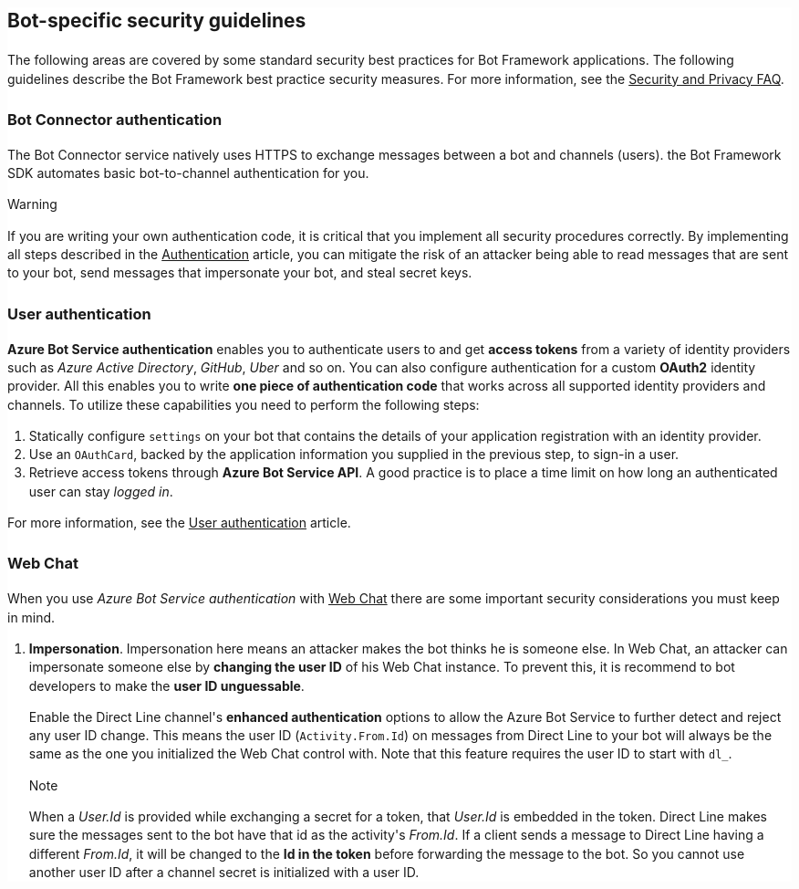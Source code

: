 ## Bot-specific security guidelines

The following areas are covered by some standard security best practices for Bot Framework applications.
The following guidelines describe the Bot Framework best practice security measures. For more information, see the [Security and Privacy FAQ](~/bot-service-resources-faq-security.md).

### Bot Connector authentication

The Bot Connector service natively uses HTTPS to exchange messages between a bot and channels (users). the Bot Framework SDK automates basic bot-to-channel authentication for you.

> [!WARNING]
> If you are writing your own authentication code, it is critical that you implement all security procedures correctly. By implementing all steps described in the [Authentication](~/rest-api/bot-framework-rest-connector-authentication.md) article, you can mitigate the risk of an attacker being able to read messages that are sent to your bot, send messages that impersonate your bot, and steal secret keys.

### User authentication

**Azure Bot Service authentication** enables you to authenticate users to and get **access tokens** from a variety of identity providers such as *Azure Active Directory*, *GitHub*, *Uber* and so on. You can also configure authentication for a custom **OAuth2** identity provider. All this enables you to write **one piece of authentication code** that works across all supported identity providers and channels. To utilize these capabilities you need to perform the following steps:

1. Statically configure `settings` on your bot that contains the details of your application registration with an identity provider.
1. Use an `OAuthCard`, backed by the application information you supplied in the previous step, to sign-in a user.
1. Retrieve access tokens through **Azure Bot Service API**. A good practice is to place a time limit on how long an authenticated user can stay *logged in*.

For more information, see the [User authentication](~/v4sdk/bot-builder-concept-authentication.md) article.

### Web Chat

When you use *Azure Bot Service authentication* with [Web Chat](~/bot-service-channel-connect-webchat.md) there are some important security considerations you must keep in mind.

1. **Impersonation**. Impersonation here means an attacker makes the bot thinks he is someone else. In Web Chat, an attacker can impersonate someone else by **changing the user ID** of his Web Chat instance. To prevent this, it is recommend to bot developers to make the **user ID unguessable**.

    Enable the Direct Line channel's **enhanced authentication** options to allow the Azure Bot Service to further detect and reject any user ID change. This means the user ID (`Activity.From.Id`) on messages from Direct Line to your bot will always be the same as the one you initialized the Web Chat control with. Note that this feature requires the user ID to start with `dl_`.

    > [!NOTE]
    > When a *User.Id* is provided while exchanging a secret for a token, that *User.Id* is embedded in the token. Direct Line makes sure the messages sent to the bot have that id as the activity's *From.Id*. If a client sends a message to Direct Line having a different *From.Id*, it will be changed to the **Id in the token** before forwarding the message to the bot. So you cannot use another user ID after a channel secret is initialized with a user ID.

